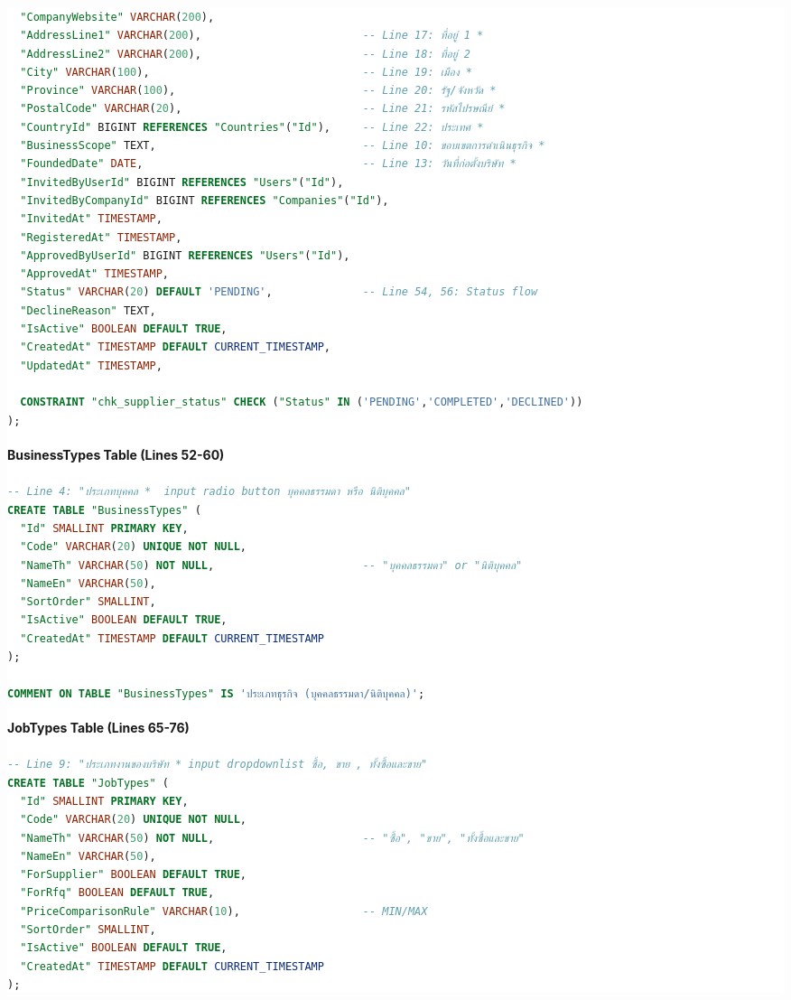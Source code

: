 ```sql
  "CompanyWebsite" VARCHAR(200),
  "AddressLine1" VARCHAR(200),                         -- Line 17: ที่อยู่ 1 *
  "AddressLine2" VARCHAR(200),                         -- Line 18: ที่อยู่ 2
  "City" VARCHAR(100),                                 -- Line 19: เมือง *
  "Province" VARCHAR(100),                             -- Line 20: รัฐ/จังหวัด *
  "PostalCode" VARCHAR(20),                            -- Line 21: รหัสไปรษณีย์ *
  "CountryId" BIGINT REFERENCES "Countries"("Id"),     -- Line 22: ประเทศ *
  "BusinessScope" TEXT,                                -- Line 10: ขอบเขตการดำเนินธุรกิจ *
  "FoundedDate" DATE,                                  -- Line 13: วันที่ก่อตั้งบริษัท *
  "InvitedByUserId" BIGINT REFERENCES "Users"("Id"),
  "InvitedByCompanyId" BIGINT REFERENCES "Companies"("Id"),
  "InvitedAt" TIMESTAMP,
  "RegisteredAt" TIMESTAMP,
  "ApprovedByUserId" BIGINT REFERENCES "Users"("Id"),
  "ApprovedAt" TIMESTAMP,
  "Status" VARCHAR(20) DEFAULT 'PENDING',              -- Line 54, 56: Status flow
  "DeclineReason" TEXT,
  "IsActive" BOOLEAN DEFAULT TRUE,
  "CreatedAt" TIMESTAMP DEFAULT CURRENT_TIMESTAMP,
  "UpdatedAt" TIMESTAMP,

  CONSTRAINT "chk_supplier_status" CHECK ("Status" IN ('PENDING','COMPLETED','DECLINED'))
);
```

#### BusinessTypes Table (Lines 52-60)
```sql
-- Line 4: "ประเภทบุคคล *  input radio button บุคคลธรรมดา หรือ นิติบุคคล"
CREATE TABLE "BusinessTypes" (
  "Id" SMALLINT PRIMARY KEY,
  "Code" VARCHAR(20) UNIQUE NOT NULL,
  "NameTh" VARCHAR(50) NOT NULL,                       -- "บุคคลธรรมดา" or "นิติบุคคล"
  "NameEn" VARCHAR(50),
  "SortOrder" SMALLINT,
  "IsActive" BOOLEAN DEFAULT TRUE,
  "CreatedAt" TIMESTAMP DEFAULT CURRENT_TIMESTAMP
);

COMMENT ON TABLE "BusinessTypes" IS 'ประเภทธุรกิจ (บุคคลธรรมดา/นิติบุคคล)';
```

#### JobTypes Table (Lines 65-76)
```sql
-- Line 9: "ประเภทงานของบริษัท * input dropdownlist ซื้อ, ขาย , ทั้งซื้อและขาย"
CREATE TABLE "JobTypes" (
  "Id" SMALLINT PRIMARY KEY,
  "Code" VARCHAR(20) UNIQUE NOT NULL,
  "NameTh" VARCHAR(50) NOT NULL,                       -- "ซื้อ", "ขาย", "ทั้งซื้อและขาย"
  "NameEn" VARCHAR(50),
  "ForSupplier" BOOLEAN DEFAULT TRUE,
  "ForRfq" BOOLEAN DEFAULT TRUE,
  "PriceComparisonRule" VARCHAR(10),                   -- MIN/MAX
  "SortOrder" SMALLINT,
  "IsActive" BOOLEAN DEFAULT TRUE,
  "CreatedAt" TIMESTAMP DEFAULT CURRENT_TIMESTAMP
);
```
